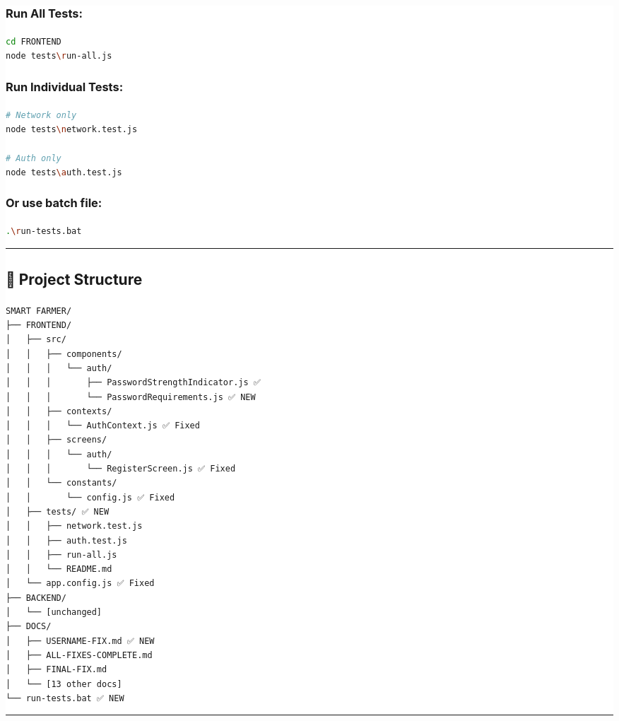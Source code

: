 ### Run All Tests:
```bash
cd FRONTEND
node tests\run-all.js
```

### Run Individual Tests:
```bash
# Network only
node tests\network.test.js

# Auth only
node tests\auth.test.js
```

### Or use batch file:
```bash
.\run-tests.bat
```

---

## 📁 Project Structure

```
SMART FARMER/
├── FRONTEND/
│   ├── src/
│   │   ├── components/
│   │   │   └── auth/
│   │   │       ├── PasswordStrengthIndicator.js ✅
│   │   │       └── PasswordRequirements.js ✅ NEW
│   │   ├── contexts/
│   │   │   └── AuthContext.js ✅ Fixed
│   │   ├── screens/
│   │   │   └── auth/
│   │   │       └── RegisterScreen.js ✅ Fixed
│   │   └── constants/
│   │       └── config.js ✅ Fixed
│   ├── tests/ ✅ NEW
│   │   ├── network.test.js
│   │   ├── auth.test.js
│   │   ├── run-all.js
│   │   └── README.md
│   └── app.config.js ✅ Fixed
├── BACKEND/
│   └── [unchanged]
├── DOCS/
│   ├── USERNAME-FIX.md ✅ NEW
│   ├── ALL-FIXES-COMPLETE.md
│   ├── FINAL-FIX.md
│   └── [13 other docs]
└── run-tests.bat ✅ NEW
```

---